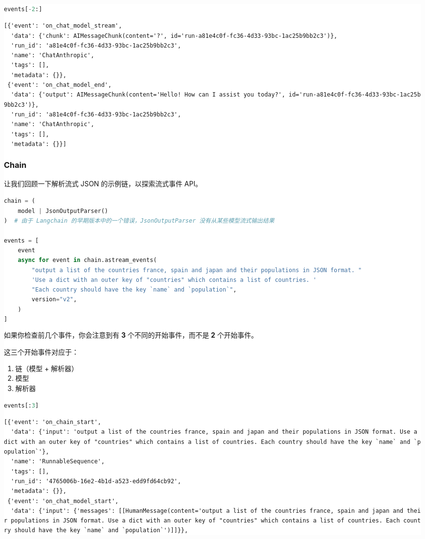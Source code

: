 

```python
events[-2:]
```



```output
[{'event': 'on_chat_model_stream',
  'data': {'chunk': AIMessageChunk(content='?', id='run-a81e4c0f-fc36-4d33-93bc-1ac25b9bb2c3')},
  'run_id': 'a81e4c0f-fc36-4d33-93bc-1ac25b9bb2c3',
  'name': 'ChatAnthropic',
  'tags': [],
  'metadata': {}},
 {'event': 'on_chat_model_end',
  'data': {'output': AIMessageChunk(content='Hello! How can I assist you today?', id='run-a81e4c0f-fc36-4d33-93bc-1ac25b9bb2c3')},
  'run_id': 'a81e4c0f-fc36-4d33-93bc-1ac25b9bb2c3',
  'name': 'ChatAnthropic',
  'tags': [],
  'metadata': {}}]
```

### Chain

让我们回顾一下解析流式 JSON 的示例链，以探索流式事件 API。

```python
chain = (
    model | JsonOutputParser()
)  # 由于 Langchain 的早期版本中的一个错误，JsonOutputParser 没有从某些模型流式输出结果

events = [
    event
    async for event in chain.astream_events(
        "output a list of the countries france, spain and japan and their populations in JSON format. "
        'Use a dict with an outer key of "countries" which contains a list of countries. '
        "Each country should have the key `name` and `population`",
        version="v2",
    )
]
```

如果你检查前几个事件，你会注意到有 **3** 个不同的开始事件，而不是 **2** 个开始事件。

这三个开始事件对应于：

1. 链（模型 + 解析器）
2. 模型
3. 解析器

```python
events[:3]
```

```output
[{'event': 'on_chain_start',
  'data': {'input': 'output a list of the countries france, spain and japan and their populations in JSON format. Use a dict with an outer key of "countries" which contains a list of countries. Each country should have the key `name` and `population`'},
  'name': 'RunnableSequence',
  'tags': [],
  'run_id': '4765006b-16e2-4b1d-a523-edd9fd64cb92',
  'metadata': {}},
 {'event': 'on_chat_model_start',
  'data': {'input': {'messages': [[HumanMessage(content='output a list of the countries france, spain and japan and their populations in JSON format. Use a dict with an outer key of "countries" which contains a list of countries. Each country should have the key `name` and `population`')]]}},
```
